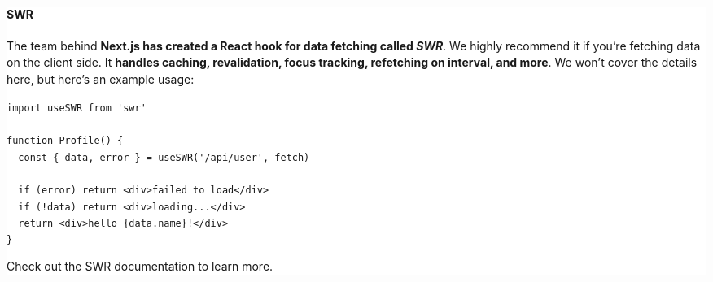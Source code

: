 
####  SWR

The team behind **Next.js has created a React hook for data fetching called *SWR***. We highly recommend it if you’re fetching data on the client side. It **handles caching, revalidation, focus tracking, refetching on interval, and more**. We won’t cover the details here, but here’s an example usage:

```
import useSWR from 'swr'

function Profile() {
  const { data, error } = useSWR('/api/user', fetch)

  if (error) return <div>failed to load</div>
  if (!data) return <div>loading...</div>
  return <div>hello {data.name}!</div>
}
```

Check out the SWR documentation to learn more.

